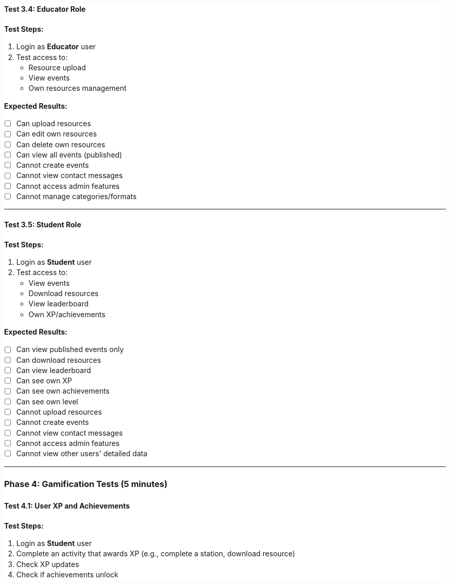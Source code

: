 
#### Test 3.4: Educator Role

**Test Steps:**
1. Login as **Educator** user
2. Test access to:
   - Resource upload
   - View events
   - Own resources management

**Expected Results:**
- [ ] Can upload resources
- [ ] Can edit own resources
- [ ] Can delete own resources
- [ ] Can view all events (published)
- [ ] Cannot create events
- [ ] Cannot view contact messages
- [ ] Cannot access admin features
- [ ] Cannot manage categories/formats

---

#### Test 3.5: Student Role

**Test Steps:**
1. Login as **Student** user
2. Test access to:
   - View events
   - Download resources
   - View leaderboard
   - Own XP/achievements

**Expected Results:**
- [ ] Can view published events only
- [ ] Can download resources
- [ ] Can view leaderboard
- [ ] Can see own XP
- [ ] Can see own achievements
- [ ] Can see own level
- [ ] Cannot upload resources
- [ ] Cannot create events
- [ ] Cannot view contact messages
- [ ] Cannot access admin features
- [ ] Cannot view other users' detailed data

---

### Phase 4: Gamification Tests (5 minutes)

#### Test 4.1: User XP and Achievements

**Test Steps:**
1. Login as **Student** user
2. Complete an activity that awards XP (e.g., complete a station, download resource)
3. Check XP updates
4. Check if achievements unlock
